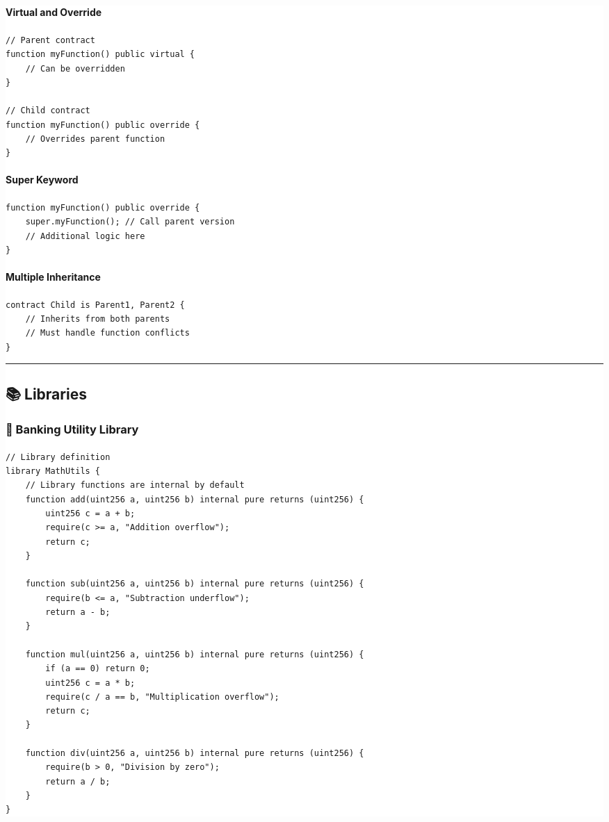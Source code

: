 #### **Virtual and Override**

```solidity
// Parent contract
function myFunction() public virtual {
    // Can be overridden
}

// Child contract
function myFunction() public override {
    // Overrides parent function
}
```

#### **Super Keyword**

```solidity
function myFunction() public override {
    super.myFunction(); // Call parent version
    // Additional logic here
}
```

#### **Multiple Inheritance**

```solidity
contract Child is Parent1, Parent2 {
    // Inherits from both parents
    // Must handle function conflicts
}
```

---

## 📚 Libraries

### **🔧 Banking Utility Library**

```solidity
// Library definition
library MathUtils {
    // Library functions are internal by default
    function add(uint256 a, uint256 b) internal pure returns (uint256) {
        uint256 c = a + b;
        require(c >= a, "Addition overflow");
        return c;
    }

    function sub(uint256 a, uint256 b) internal pure returns (uint256) {
        require(b <= a, "Subtraction underflow");
        return a - b;
    }

    function mul(uint256 a, uint256 b) internal pure returns (uint256) {
        if (a == 0) return 0;
        uint256 c = a * b;
        require(c / a == b, "Multiplication overflow");
        return c;
    }

    function div(uint256 a, uint256 b) internal pure returns (uint256) {
        require(b > 0, "Division by zero");
        return a / b;
    }
}

```